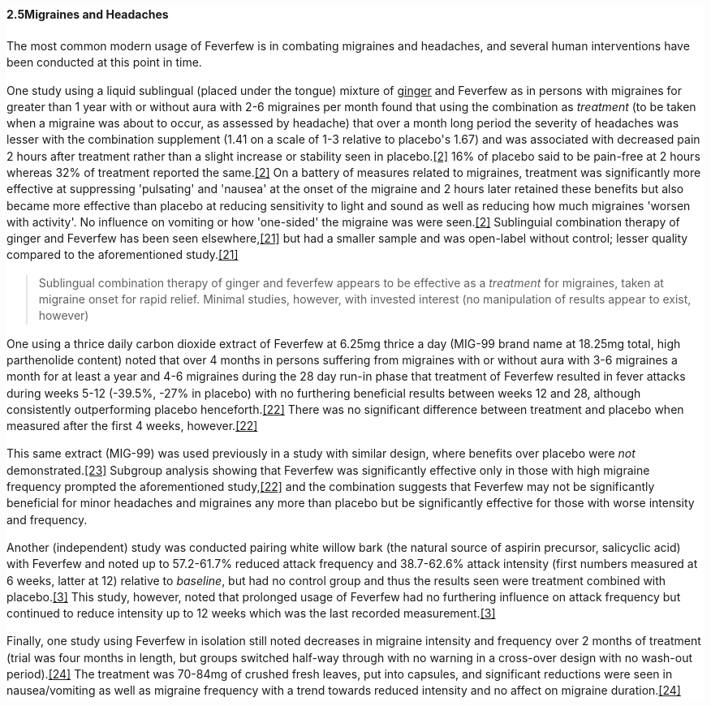 
#### 2.5Migraines and Headaches


The most common modern usage of Feverfew is in combating migraines and headaches, and several human interventions have been conducted at this point in time.


One study using a liquid sublingual (placed under the tongue) mixture of [ginger](/supplements/ginger/) and Feverfew as in persons with migraines for greater than 1 year with or without aura with 2-6 migraines per month found that using the combination as *treatment* (to be taken when a migraine was about to occur, as assessed by headache) that over a month long period the severity of headaches was lesser with the combination supplement (1.41 on a scale of 1-3 relative to placebo's 1.67) and was associated with decreased pain 2 hours after treatment rather than a slight increase or stability seen in placebo.[[2]](#ref2) 16% of placebo said to be pain-free at 2 hours whereas 32% of treatment reported the same.[[2]](#ref2) On a battery of measures related to migraines, treatment was significantly more effective at suppressing 'pulsating' and 'nausea' at the onset of the migraine and 2 hours later retained these benefits but also became more effective than placebo at reducing sensitivity to light and sound as well as reducing how much migraines 'worsen with activity'. No influence on vomiting or how 'one-sided' the migraine was were seen.[[2]](#ref2) Sublinguial combination therapy of ginger and Feverfew has been seen elsewhere,[[21]](#ref21) but had a smaller sample and was open-label without control; lesser quality compared to the aforementioned study.[[21]](#ref21)



> Sublingual combination therapy of ginger and feverfew appears to be effective as a *treatment* for migraines, taken at migraine onset for rapid relief. Minimal studies, however, with invested interest (no manipulation of results appear to exist, however)


One using a thrice daily carbon dioxide extract of Feverfew at 6.25mg thrice a day (MIG-99 brand name at 18.25mg total, high parthenolide content) noted that over 4 months in persons suffering from migraines with or without aura with 3-6 migraines a month for at least a year and 4-6 migraines during the 28 day run-in phase that treatment of Feverfew resulted in fever attacks during weeks 5-12 (-39.5%, -27% in placebo) with no furthering beneficial results between weeks 12 and 28, although consistently outperforming placebo henceforth.[[22]](#ref22) There was no significant difference between treatment and placebo when measured after the first 4 weeks, however.[[22]](#ref22)


This same extract (MIG-99) was used previously in a study with similar design, where benefits over placebo were *not* demonstrated.[[23]](#ref23) Subgroup analysis showing that Feverfew was significantly effective only in those with high migraine frequency prompted the aforementioned study,[[22]](#ref22) and the combination suggests that Feverfew may not be significantly beneficial for minor headaches and migraines any more than placebo but be significantly effective for those with worse intensity and frequency. 


Another (independent) study was conducted pairing white willow bark (the natural source of aspirin precursor, salicyclic acid) with Feverfew and noted up to 57.2-61.7% reduced attack frequency and 38.7-62.6% attack intensity (first numbers measured at 6 weeks, latter at 12) relative to *baseline*, but had no control group and thus the results seen were treatment combined with placebo.[[3]](#ref3) This study, however, noted that prolonged usage of Feverfew had no furthering influence on attack frequency but continued to reduce intensity up to 12 weeks which was the last recorded measurement.[[3]](#ref3)


Finally, one study using Feverfew in isolation still noted decreases in migraine intensity and frequency over 2 months of treatment (trial was four months in length, but groups switched half-way through with no warning in a cross-over design with no wash-out period).[[24]](#ref24) The treatment was 70-84mg of crushed fresh leaves, put into capsules, and significant reductions were seen in nausea/vomiting as well as migraine frequency with a trend towards reduced intensity and no affect on migraine duration.[[24]](#ref24)
